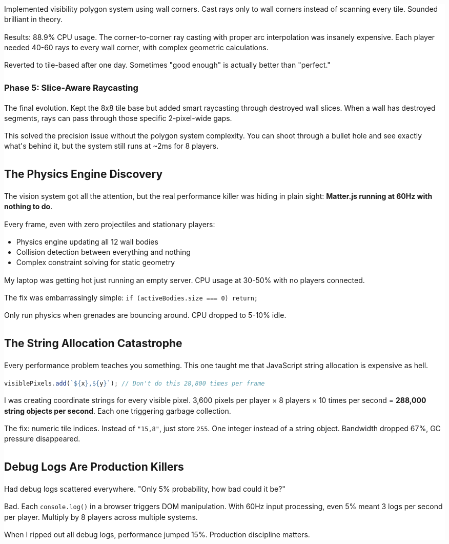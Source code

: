 Implemented visibility polygon system using wall corners. Cast rays only to wall corners instead of scanning every tile. Sounded brilliant in theory.

Results: 88.9% CPU usage. The corner-to-corner ray casting with proper arc interpolation was insanely expensive. Each player needed 40-60 rays to every wall corner, with complex geometric calculations.

Reverted to tile-based after one day. Sometimes "good enough" is actually better than "perfect."

### Phase 5: Slice-Aware Raycasting
The final evolution. Kept the 8x8 tile base but added smart raycasting through destroyed wall slices. When a wall has destroyed segments, rays can pass through those specific 2-pixel-wide gaps.

This solved the precision issue without the polygon system complexity. You can shoot through a bullet hole and see exactly what's behind it, but the system still runs at ~2ms for 8 players.

## The Physics Engine Discovery

The vision system got all the attention, but the real performance killer was hiding in plain sight: **Matter.js running at 60Hz with nothing to do**.

Every frame, even with zero projectiles and stationary players:
- Physics engine updating all 12 wall bodies
- Collision detection between everything and nothing
- Complex constraint solving for static geometry

My laptop was getting hot just running an empty server. CPU usage at 30-50% with no players connected.

The fix was embarrassingly simple: `if (activeBodies.size === 0) return;`

Only run physics when grenades are bouncing around. CPU dropped to 5-10% idle.

## The String Allocation Catastrophe

Every performance problem teaches you something. This one taught me that JavaScript string allocation is expensive as hell.

```javascript
visiblePixels.add(`${x},${y}`); // Don't do this 28,800 times per frame
```

I was creating coordinate strings for every visible pixel. 3,600 pixels per player × 8 players × 10 times per second = **288,000 string objects per second**. Each one triggering garbage collection.

The fix: numeric tile indices. Instead of `"15,8"`, just store `255`. One integer instead of a string object. Bandwidth dropped 67%, GC pressure disappeared.

## Debug Logs Are Production Killers

Had debug logs scattered everywhere. "Only 5% probability, how bad could it be?" 

Bad. Each `console.log()` in a browser triggers DOM manipulation. With 60Hz input processing, even 5% meant 3 logs per second per player. Multiply by 8 players across multiple systems.

When I ripped out all debug logs, performance jumped 15%. Production discipline matters.
